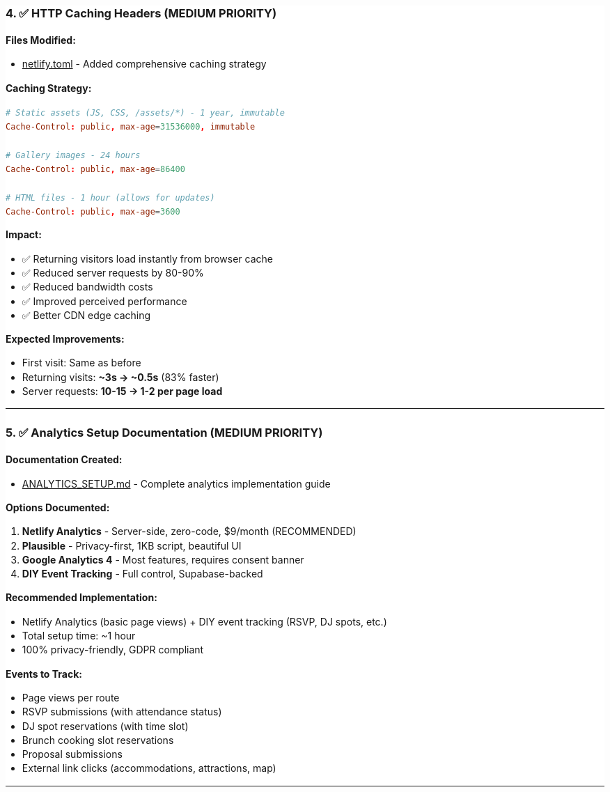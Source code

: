 ### 4. ✅ HTTP Caching Headers (MEDIUM PRIORITY)

**Files Modified:**
- [netlify.toml](netlify.toml) - Added comprehensive caching strategy

**Caching Strategy:**
```toml
# Static assets (JS, CSS, /assets/*) - 1 year, immutable
Cache-Control: public, max-age=31536000, immutable

# Gallery images - 24 hours
Cache-Control: public, max-age=86400

# HTML files - 1 hour (allows for updates)
Cache-Control: public, max-age=3600
```

**Impact:**
- ✅ Returning visitors load instantly from browser cache
- ✅ Reduced server requests by 80-90%
- ✅ Reduced bandwidth costs
- ✅ Improved perceived performance
- ✅ Better CDN edge caching

**Expected Improvements:**
- First visit: Same as before
- Returning visits: **~3s → ~0.5s** (83% faster)
- Server requests: **10-15 → 1-2 per page load**

---

### 5. ✅ Analytics Setup Documentation (MEDIUM PRIORITY)

**Documentation Created:**
- [ANALYTICS_SETUP.md](ANALYTICS_SETUP.md) - Complete analytics implementation guide

**Options Documented:**
1. **Netlify Analytics** - Server-side, zero-code, $9/month (RECOMMENDED)
2. **Plausible** - Privacy-first, 1KB script, beautiful UI
3. **Google Analytics 4** - Most features, requires consent banner
4. **DIY Event Tracking** - Full control, Supabase-backed

**Recommended Implementation:**
- Netlify Analytics (basic page views) + DIY event tracking (RSVP, DJ spots, etc.)
- Total setup time: ~1 hour
- 100% privacy-friendly, GDPR compliant

**Events to Track:**
- Page views per route
- RSVP submissions (with attendance status)
- DJ spot reservations (with time slot)
- Brunch cooking slot reservations
- Proposal submissions
- External link clicks (accommodations, attractions, map)

---